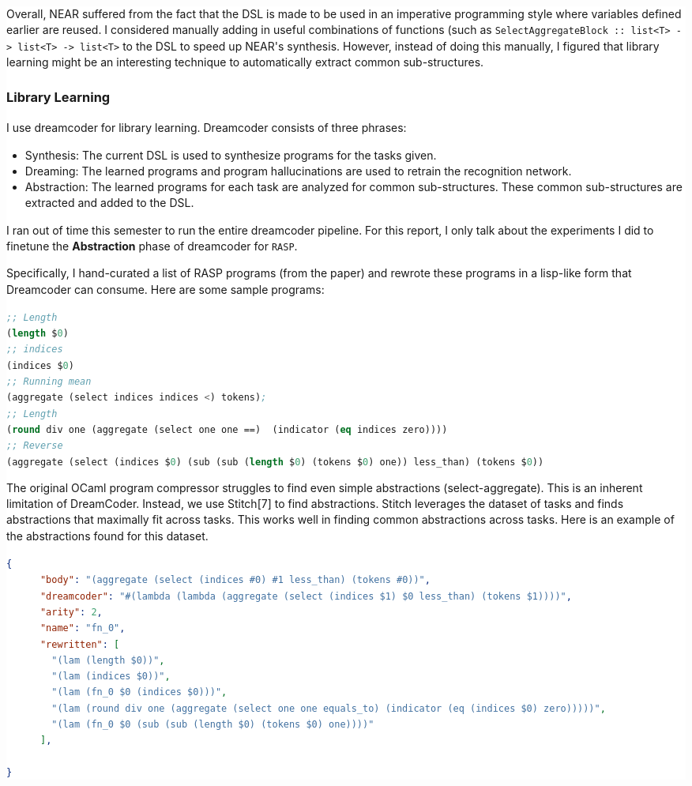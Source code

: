 Overall, NEAR suffered from the fact that the DSL is made to be used in an imperative programming style where variables defined earlier are reused. I considered manually adding in useful combinations of functions (such as `SelectAggregateBlock :: list<T> -> list<T> -> list<T>` to the DSL to speed up NEAR's synthesis. However, instead of doing this manually, I figured that library learning might be an interesting technique to automatically extract common sub-structures.



### Library Learning

I use dreamcoder for library learning. Dreamcoder consists of three phrases:

- Synthesis: The current DSL is used to synthesize programs for the tasks given.
- Dreaming: The learned programs and program hallucinations are used to retrain the recognition network.
- Abstraction: The learned programs for each task are analyzed for common sub-structures. These common sub-structures are extracted and added to the DSL. 

I ran out of time this semester to run the entire dreamcoder pipeline. For this report, I only talk about the experiments I did to finetune the **Abstraction** phase of dreamcoder for `RASP`.

Specifically, I hand-curated a list of RASP programs (from the paper) and rewrote these programs in a lisp-like form that Dreamcoder can consume. Here are some sample programs:

```lisp
;; Length
(length $0)
;; indices
(indices $0)
;; Running mean
(aggregate (select indices indices <) tokens);
;; Length
(round div one (aggregate (select one one ==)  (indicator (eq indices zero))))
;; Reverse
(aggregate (select (indices $0) (sub (sub (length $0) (tokens $0) one)) less_than) (tokens $0))
```

The original OCaml program compressor struggles to find even simple abstractions (select-aggregate). This is an inherent limitation of DreamCoder. Instead, we use Stitch[7]  to find abstractions. Stitch leverages the dataset of tasks and finds abstractions that maximally fit across tasks. This works well in finding common abstractions across tasks. Here is an example of the abstractions found for this dataset.

```json
{
      "body": "(aggregate (select (indices #0) #1 less_than) (tokens #0))",
      "dreamcoder": "#(lambda (lambda (aggregate (select (indices $1) $0 less_than) (tokens $1))))",
      "arity": 2,
      "name": "fn_0",
      "rewritten": [
        "(lam (length $0))",
        "(lam (indices $0))",
        "(lam (fn_0 $0 (indices $0)))",
        "(lam (round div one (aggregate (select one one equals_to) (indicator (eq (indices $0) zero)))))",
        "(lam (fn_0 $0 (sub (sub (length $0) (tokens $0) one))))"
      ],

}
```
